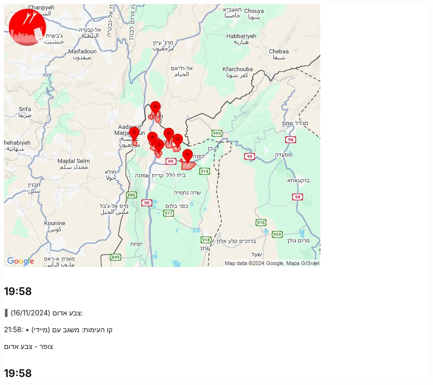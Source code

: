 ![Photo](images/36305.jpg)

## 19:58

🔴 צבע אדום (16/11/2024):

21:58:
• קו העימות: משגב עם (מיידי)

צופר - צבע אדום

## 19:58
